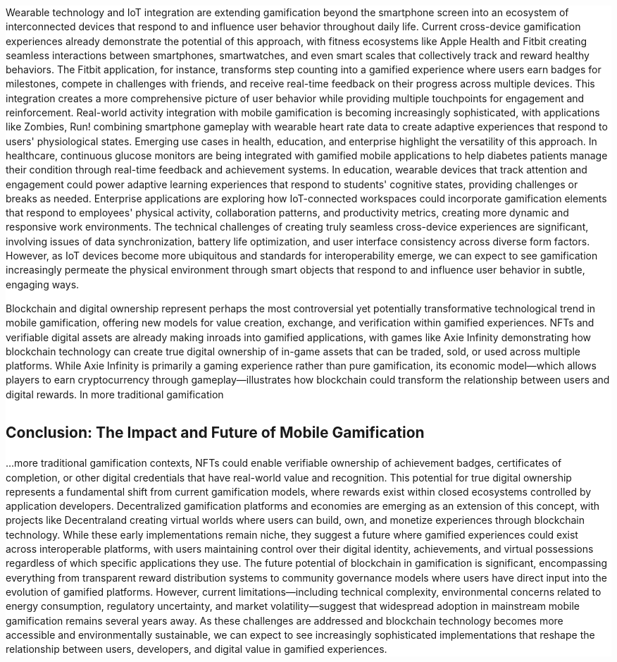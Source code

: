 Wearable technology and IoT integration are extending gamification beyond the smartphone screen into an ecosystem of interconnected devices that respond to and influence user behavior throughout daily life. Current cross-device gamification experiences already demonstrate the potential of this approach, with fitness ecosystems like Apple Health and Fitbit creating seamless interactions between smartphones, smartwatches, and even smart scales that collectively track and reward healthy behaviors. The Fitbit application, for instance, transforms step counting into a gamified experience where users earn badges for milestones, compete in challenges with friends, and receive real-time feedback on their progress across multiple devices. This integration creates a more comprehensive picture of user behavior while providing multiple touchpoints for engagement and reinforcement. Real-world activity integration with mobile gamification is becoming increasingly sophisticated, with applications like Zombies, Run! combining smartphone gameplay with wearable heart rate data to create adaptive experiences that respond to users' physiological states. Emerging use cases in health, education, and enterprise highlight the versatility of this approach. In healthcare, continuous glucose monitors are being integrated with gamified mobile applications to help diabetes patients manage their condition through real-time feedback and achievement systems. In education, wearable devices that track attention and engagement could power adaptive learning experiences that respond to students' cognitive states, providing challenges or breaks as needed. Enterprise applications are exploring how IoT-connected workspaces could incorporate gamification elements that respond to employees' physical activity, collaboration patterns, and productivity metrics, creating more dynamic and responsive work environments. The technical challenges of creating truly seamless cross-device experiences are significant, involving issues of data synchronization, battery life optimization, and user interface consistency across diverse form factors. However, as IoT devices become more ubiquitous and standards for interoperability emerge, we can expect to see gamification increasingly permeate the physical environment through smart objects that respond to and influence user behavior in subtle, engaging ways.

Blockchain and digital ownership represent perhaps the most controversial yet potentially transformative technological trend in mobile gamification, offering new models for value creation, exchange, and verification within gamified experiences. NFTs and verifiable digital assets are already making inroads into gamified applications, with games like Axie Infinity demonstrating how blockchain technology can create true digital ownership of in-game assets that can be traded, sold, or used across multiple platforms. While Axie Infinity is primarily a gaming experience rather than pure gamification, its economic model—which allows players to earn cryptocurrency through gameplay—illustrates how blockchain could transform the relationship between users and digital rewards. In more traditional gamification

## Conclusion: The Impact and Future of Mobile Gamification

...more traditional gamification contexts, NFTs could enable verifiable ownership of achievement badges, certificates of completion, or other digital credentials that have real-world value and recognition. This potential for true digital ownership represents a fundamental shift from current gamification models, where rewards exist within closed ecosystems controlled by application developers. Decentralized gamification platforms and economies are emerging as an extension of this concept, with projects like Decentraland creating virtual worlds where users can build, own, and monetize experiences through blockchain technology. While these early implementations remain niche, they suggest a future where gamified experiences could exist across interoperable platforms, with users maintaining control over their digital identity, achievements, and virtual possessions regardless of which specific applications they use. The future potential of blockchain in gamification is significant, encompassing everything from transparent reward distribution systems to community governance models where users have direct input into the evolution of gamified platforms. However, current limitations—including technical complexity, environmental concerns related to energy consumption, regulatory uncertainty, and market volatility—suggest that widespread adoption in mainstream mobile gamification remains several years away. As these challenges are addressed and blockchain technology becomes more accessible and environmentally sustainable, we can expect to see increasingly sophisticated implementations that reshape the relationship between users, developers, and digital value in gamified experiences.
